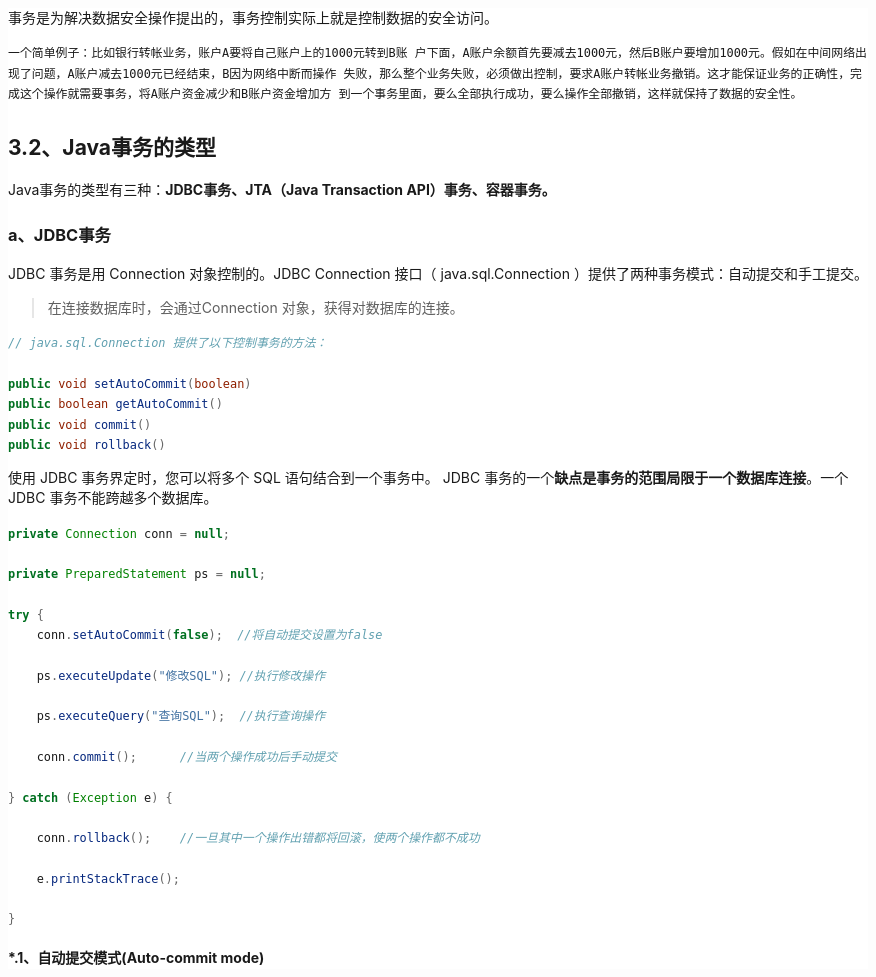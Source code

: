 事务是为解决数据安全操作提出的，事务控制实际上就是控制数据的安全访问。

```
一个简单例子：比如银行转帐业务，账户A要将自己账户上的1000元转到B账 户下面，A账户余额首先要减去1000元，然后B账户要增加1000元。假如在中间网络出现了问题，A账户减去1000元已经结束，B因为网络中断而操作 失败，那么整个业务失败，必须做出控制，要求A账户转帐业务撤销。这才能保证业务的正确性，完成这个操作就需要事务，将A账户资金减少和B账户资金增加方 到一个事务里面，要么全部执行成功，要么操作全部撤销，这样就保持了数据的安全性。
```

## 3.2、Java事务的类型

Java事务的类型有三种：**JDBC事务、JTA（Java Transaction API）事务、容器事务。**

### a、**JDBC事务**

JDBC 事务是用 Connection 对象控制的。JDBC Connection 接口（ java.sql.Connection ）提供了两种事务模式：自动提交和手工提交。

> 在连接数据库时，会通过Connection 对象，获得对数据库的连接。

```java
// java.sql.Connection 提供了以下控制事务的方法：

public void setAutoCommit(boolean)
public boolean getAutoCommit()
public void commit()
public void rollback()
```

使用 JDBC 事务界定时，您可以将多个 SQL 语句结合到一个事务中。
JDBC 事务的一个**缺点是事务的范围局限于一个数据库连接**。一个 JDBC 事务不能跨越多个数据库。

```java
private Connection conn = null;  

private PreparedStatement ps = null;  

try {  
    conn.setAutoCommit(false);  //将自动提交设置为false  

    ps.executeUpdate("修改SQL"); //执行修改操作  

    ps.executeQuery("查询SQL");  //执行查询操作                 

    conn.commit();      //当两个操作成功后手动提交  

} catch (Exception e) {  

    conn.rollback();    //一旦其中一个操作出错都将回滚，使两个操作都不成功  

    e.printStackTrace();  

} 
```

#### *.1、**自动提交模式(Auto-commit mode)**
